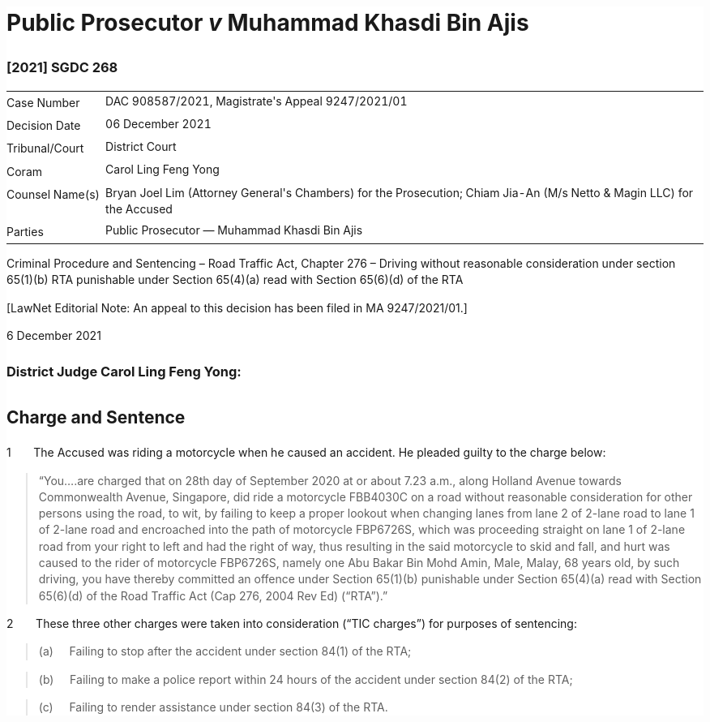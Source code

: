 <style>.footnotes::before { content: "Footnotes:"; }</style>
# Public Prosecutor _v_ Muhammad Khasdi Bin Ajis  

### \[2021\] SGDC 268

<table id="info-table"><tbody><tr class="info-row"><td class="txt-label" style="padding: 4px 0px; white-space: nowrap" valign="top">Case Number</td><td class="txt-body">DAC 908587/2021, Magistrate's Appeal 9247/2021/01</td></tr><tr class="info-row"><td class="txt-label" style="padding: 4px 0px; white-space: nowrap" valign="top">Decision Date</td><td class="txt-body">06 December 2021</td></tr><tr class="info-row"><td class="txt-label" style="padding: 4px 0px; white-space: nowrap" valign="top">Tribunal/Court</td><td class="txt-body">District Court</td></tr><tr class="info-row"><td class="txt-label" style="padding: 4px 0px; white-space: nowrap" valign="top">Coram</td><td class="txt-body">Carol Ling Feng Yong</td></tr><tr class="info-row"><td class="txt-label" style="padding: 4px 0px; white-space: nowrap" valign="top">Counsel Name(s)</td><td class="txt-body">Bryan Joel Lim (Attorney General's Chambers) for the Prosecution; Chiam Jia-An (M/s Netto &amp; Magin LLC) for the Accused</td></tr><tr class="info-row"><td class="txt-label" style="padding: 4px 0px; white-space: nowrap" valign="top">Parties</td><td class="txt-body">Public Prosecutor — Muhammad Khasdi Bin Ajis</td></tr></tbody></table>

Criminal Procedure and Sentencing – Road Traffic Act, Chapter 276 – Driving without reasonable consideration under section 65(1)(b) RTA punishable under Section 65(4)(a) read with Section 65(6)(d) of the RTA

\[LawNet Editorial Note: An appeal to this decision has been filed in MA 9247/2021/01.\]

6 December 2021

### District Judge Carol Ling Feng Yong:

## Charge and Sentence

1       The Accused was riding a motorcycle when he caused an accident. He pleaded guilty to the charge below:

> “You….are charged that on 28th day of September 2020 at or about 7.23 a.m., along Holland Avenue towards Commonwealth Avenue, Singapore, did ride a motorcycle FBB4030C on a road without reasonable consideration for other persons using the road, to wit, by failing to keep a proper lookout when changing lanes from lane 2 of 2-lane road to lane 1 of 2-lane road and encroached into the path of motorcycle FBP6726S, which was proceeding straight on lane 1 of 2-lane road from your right to left and had the right of way, thus resulting in the said motorcycle to skid and fall, and hurt was caused to the rider of motorcycle FBP6726S, namely one Abu Bakar Bin Mohd Amin, Male, Malay, 68 years old, by such driving, you have thereby committed an offence under Section 65(1)(b) punishable under Section 65(4)(a) read with Section 65(6)(d) of the Road Traffic Act (Cap 276, 2004 Rev Ed) (“RTA”).”

2       These three other charges were taken into consideration (“TIC charges”) for purposes of sentencing:

> (a)     Failing to stop after the accident under section 84(1) of the RTA;

> (b)     Failing to make a police report within 24 hours of the accident under section 84(2) of the RTA;

> (c)     Failing to render assistance under section 84(3) of the RTA.


[^1]: Statement of Facts dated 21 October 2021
[^2]: Further Medical Report dated 27 November 2020
[^3]: NE 26 October 2021, 10/2-23
[^4]: _Public Prosecutor v Koh Thiam Huat_ <span class="citation">\[2017\] 4 SLR 1099</span>, \[41\]
[^5]: Mitigation Plea, \[30\]
[^6]: NE 26 October 2021, 16/21-17/3
[^7]: Mitigation Plea, \[41\]
[^8]: Mitigation Plea, \[12\]-\[15\]
[^9]: NE 26 October 2021, 10/13-16
[^10]: NE 26 October 2021, 10/4-5
[^11]: Mitigation Plea, \[27\]-\[29\]
[^12]: Mitigation Plea, \[38\]-\[41\]
[^13]: _Public Prosecutor v GS Engineering & Construction Corp_ <span class="citation">\[2017\] 3 SLR 682</span>, \[59\]-\[60\]
[^14]: Mitigation Plea, Annex D
[^15]: _GCM v Public Prosecutor and another appeal_ <span class="citation">\[2021\] SGHC 81</span> at \[75\]
[^16]: NE 26 October 2021, 19/19-31
[^17]: Section 42 of the RTA
[^18]: _Public Prosecutor v Chiam Liang Kee_ <span class="citation">\[1960\] MLJ 163</span>